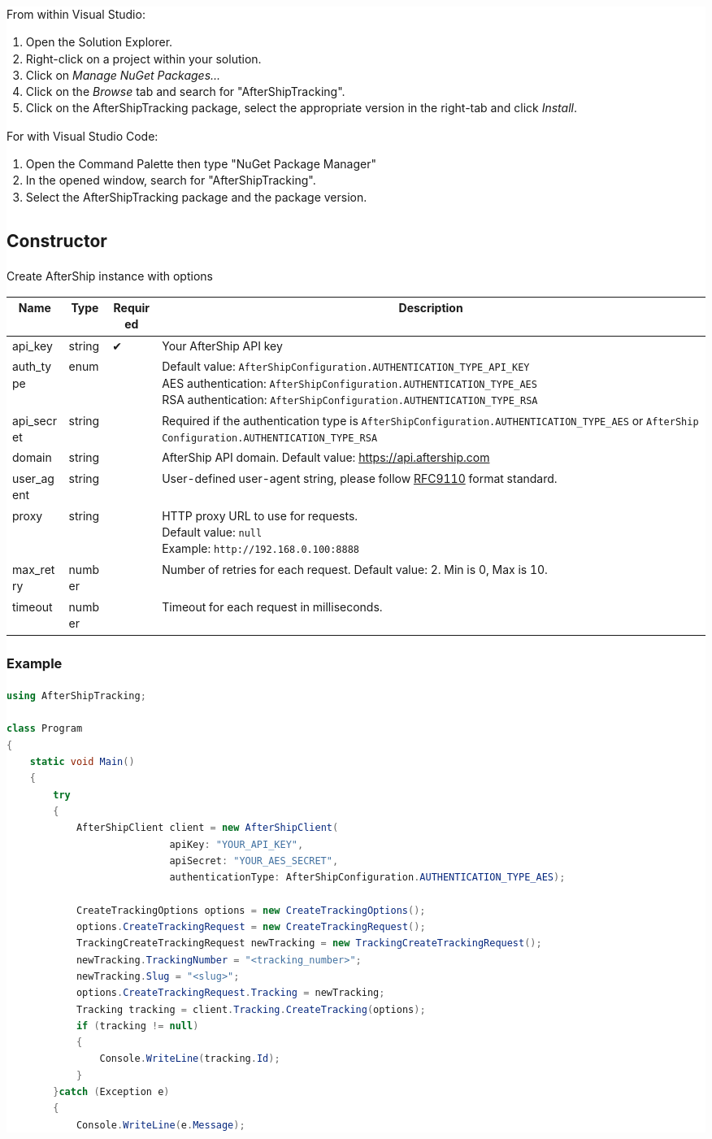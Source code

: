 From within Visual Studio:

1. Open the Solution Explorer.
2. Right-click on a project within your solution.
3. Click on *Manage NuGet Packages...*
4. Click on the *Browse* tab and search for "AfterShipTracking".
5. Click on the AfterShipTracking package, select the appropriate version in the
   right-tab and click *Install*.

For with Visual Studio Code:
1. Open the Command Palette then type "NuGet Package Manager"
2. In the opened window, search for "AfterShipTracking".
3. Select the AfterShipTracking package and the package version.


## Constructor

Create AfterShip instance with options

| Name       | Type   | Required | Description                                                                                                                       |
| ---------- | ------ | -------- | --------------------------------------------------------------------------------------------------------------------------------- |
| api_key    | string | ✔        | Your AfterShip API key                                                                                                            |
| auth_type  | enum   |          | Default value: `AfterShipConfiguration.AUTHENTICATION_TYPE_API_KEY` <br > AES authentication: `AfterShipConfiguration.AUTHENTICATION_TYPE_AES` <br > RSA authentication: `AfterShipConfiguration.AUTHENTICATION_TYPE_RSA`               |
| api_secret | string |          | Required if the authentication type is `AfterShipConfiguration.AUTHENTICATION_TYPE_AES` or `AfterShipConfiguration.AUTHENTICATION_TYPE_RSA`                                                           |
| domain     | string |          | AfterShip API domain. Default value: https://api.aftership.com                                                                    |
| user_agent | string |          | User-defined user-agent string, please follow [RFC9110](https://www.rfc-editor.org/rfc/rfc9110#field.user-agent) format standard. |
| proxy      | string |          | HTTP proxy URL to use for requests. <br > Default value: `null` <br > Example: `http://192.168.0.100:8888`                        |
| max_retry  | number |          | Number of retries for each request. Default value: 2. Min is 0, Max is 10.                                                        |
| timeout    | number |          | Timeout for each request in milliseconds.                                                                                         |

### Example

```csharp
using AfterShipTracking;

class Program
{
    static void Main()
    {
        try
        {
            AfterShipClient client = new AfterShipClient(
                            apiKey: "YOUR_API_KEY",
                            apiSecret: "YOUR_AES_SECRET",
                            authenticationType: AfterShipConfiguration.AUTHENTICATION_TYPE_AES);

            CreateTrackingOptions options = new CreateTrackingOptions();
            options.CreateTrackingRequest = new CreateTrackingRequest();
            TrackingCreateTrackingRequest newTracking = new TrackingCreateTrackingRequest();
            newTracking.TrackingNumber = "<tracking_number>";
            newTracking.Slug = "<slug>";
            options.CreateTrackingRequest.Tracking = newTracking;
            Tracking tracking = client.Tracking.CreateTracking(options);
            if (tracking != null)
            {
                Console.WriteLine(tracking.Id);
            }
        }catch (Exception e)
        {
            Console.WriteLine(e.Message);
```